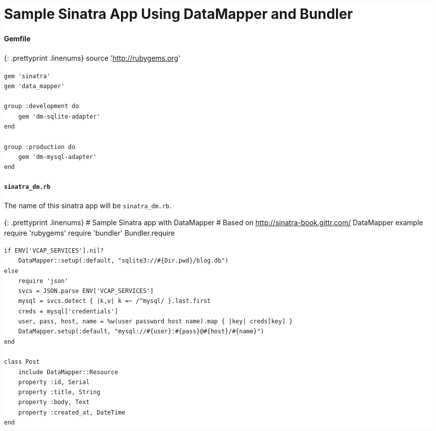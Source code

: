 # Sample Sinatra App Using DataMapper and Bundler

#### Gemfile

{: .prettyprint .linenums}
    source 'http://rubygems.org'

    gem 'sinatra'
    gem 'data_mapper'

    group :development do
        gem 'dm-sqlite-adapter'
    end

    group :production do
        gem 'dm-mysql-adapter'
    end

#### `sinatra_dm.rb`

The name of this sinatra app will be `sinatra_dm.rb`.





{: .prettyprint .linenums}
    # Sample Sinatra app with DataMapper
    # Based on http://sinatra-book.gittr.com/ DataMapper example
    require 'rubygems'
    require 'bundler'
    Bundler.require
    
    if ENV['VCAP_SERVICES'].nil?
        DataMapper::setup(:default, "sqlite3://#{Dir.pwd}/blog.db")
    else
        require 'json'
        svcs = JSON.parse ENV['VCAP_SERVICES']
        mysql = svcs.detect { |k,v| k =~ /^mysql/ }.last.first
        creds = mysql['credentials']
        user, pass, host, name = %w(user password host name).map { |key| creds[key] }
        DataMapper.setup(:default, "mysql://#{user}:#{pass}@#{host}/#{name}")
    end
    
    class Post
        include DataMapper::Resource
        property :id, Serial
        property :title, String
        property :body, Text
        property :created_at, DateTime
    end
    